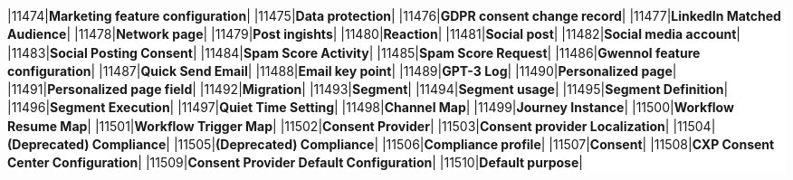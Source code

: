 |11474|**Marketing feature configuration**|
|11475|**Data protection**|
|11476|**GDPR consent change record**|
|11477|**LinkedIn Matched Audience**|
|11478|**Network page**|
|11479|**Post ingishts**|
|11480|**Reaction**|
|11481|**Social post**|
|11482|**Social media account**|
|11483|**Social Posting Consent**|
|11484|**Spam Score Activity**|
|11485|**Spam Score Request**|
|11486|**Gwennol feature configuration**|
|11487|**Quick Send Email**|
|11488|**Email key point**|
|11489|**GPT-3 Log**|
|11490|**Personalized page**|
|11491|**Personalized page field**|
|11492|**Migration**|
|11493|**Segment**|
|11494|**Segment usage**|
|11495|**Segment Definition**|
|11496|**Segment Execution**|
|11497|**Quiet Time Setting**|
|11498|**Channel Map**|
|11499|**Journey Instance**|
|11500|**Workflow Resume Map**|
|11501|**Workflow Trigger Map**|
|11502|**Consent Provider**|
|11503|**Consent provider Localization**|
|11504|**(Deprecated) Compliance**|
|11505|**(Deprecated) Compliance**|
|11506|**Compliance profile**|
|11507|**Consent**|
|11508|**CXP Consent Center Configuration**|
|11509|**Consent Provider Default Configuration**|
|11510|**Default purpose**|